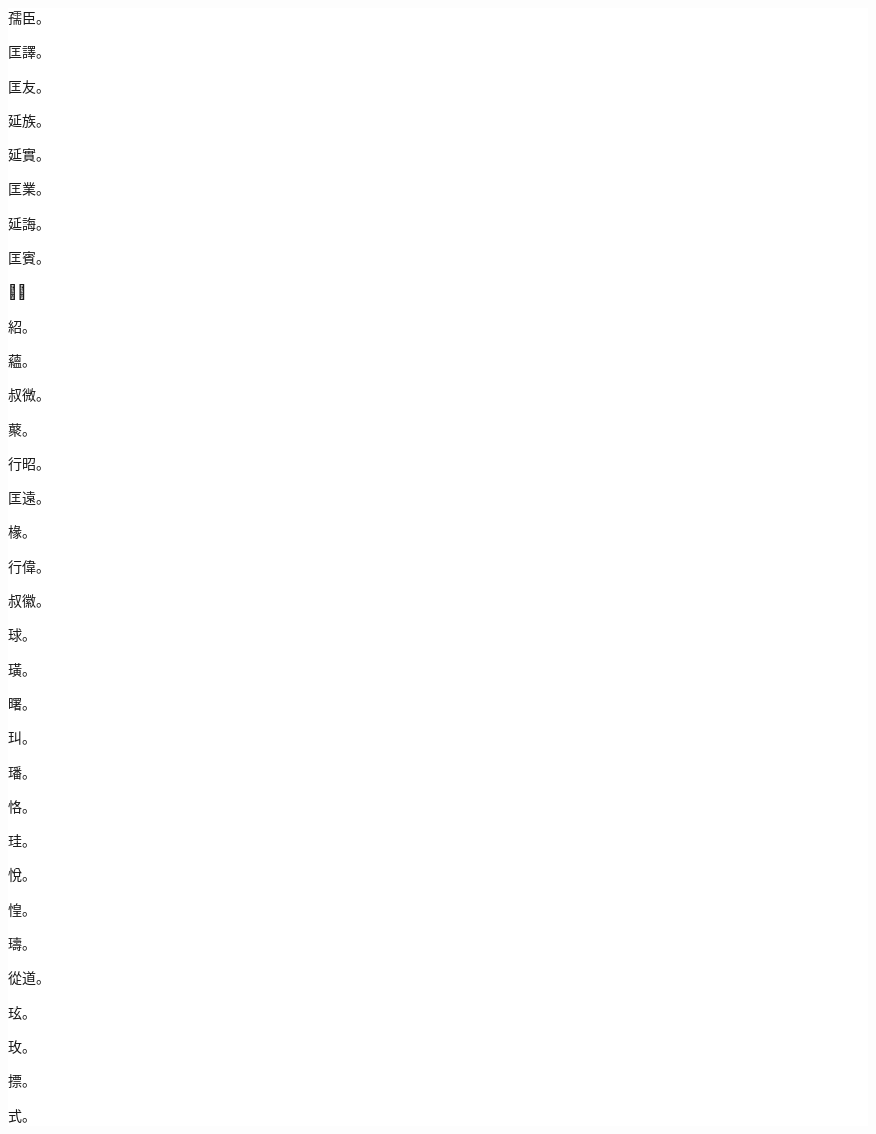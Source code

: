 孺臣。

匡譯。

匡友。

延族。

延實。

匡業。

延誨。

匡賓。

𥗫。

紹。

蘊。

叔微。

藂。

行昭。

匡遠。

椽。

行偉。

叔徽。

球。

璜。

曙。

㺩。

璠。

恪。

珪。

悅。

惶。

璹。

從道。

玹。

玫。

摽。

式。
